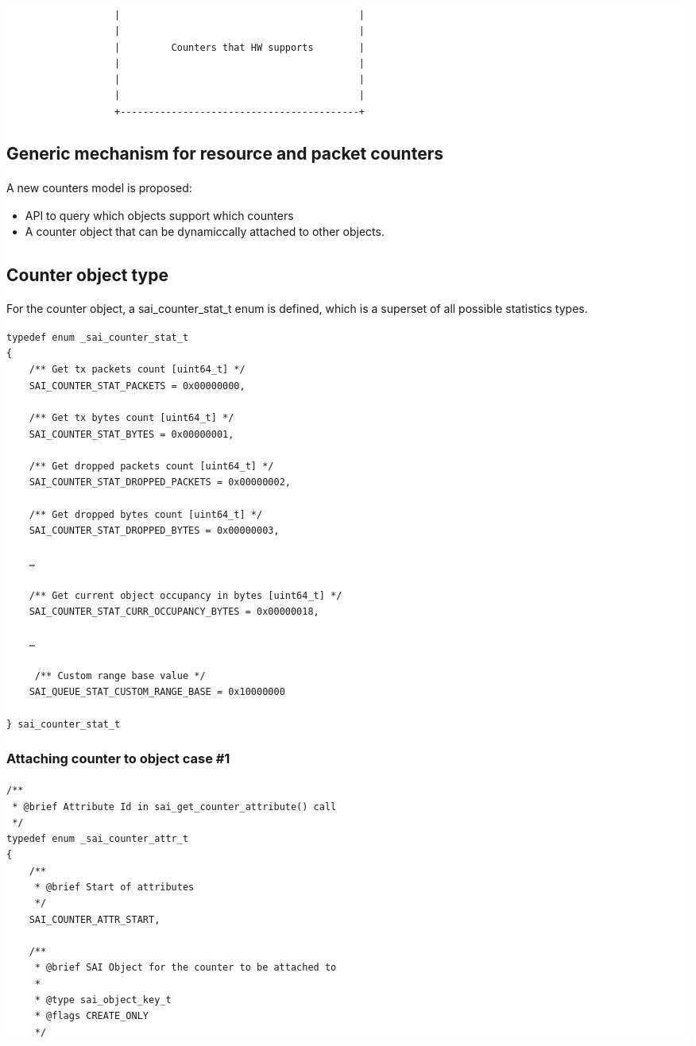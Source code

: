 ```
                   |                                          |
                   |                                          |
                   |         Counters that HW supports        |
                   |                                          |
                   |                                          |
                   |                                          |
                   +------------------------------------------+
```
## Generic mechanism for resource and packet counters
A new counters model is proposed:
* API to query which objects support which counters
* A counter object that can be dynamiccally attached to other objects.

## Counter object type
For the counter object, a sai_counter_stat_t enum is defined, which is a superset of all possible statistics types.
```
typedef enum _sai_counter_stat_t
{
    /** Get tx packets count [uint64_t] */
    SAI_COUNTER_STAT_PACKETS = 0x00000000,

    /** Get tx bytes count [uint64_t] */
    SAI_COUNTER_STAT_BYTES = 0x00000001,

    /** Get dropped packets count [uint64_t] */
    SAI_COUNTER_STAT_DROPPED_PACKETS = 0x00000002,

    /** Get dropped bytes count [uint64_t] */
    SAI_COUNTER_STAT_DROPPED_BYTES = 0x00000003,

    …

    /** Get current object occupancy in bytes [uint64_t] */
    SAI_COUNTER_STAT_CURR_OCCUPANCY_BYTES = 0x00000018,
  
    …

     /** Custom range base value */
    SAI_QUEUE_STAT_CUSTOM_RANGE_BASE = 0x10000000

} sai_counter_stat_t
```

### Attaching counter to object case #1
```
/**
 * @brief Attribute Id in sai_get_counter_attribute() call
 */
typedef enum _sai_counter_attr_t
{
    /**
     * @brief Start of attributes
     */
    SAI_COUNTER_ATTR_START,

    /**
     * @brief SAI Object for the counter to be attached to
     *
     * @type sai_object_key_t
     * @flags CREATE_ONLY
     */
```